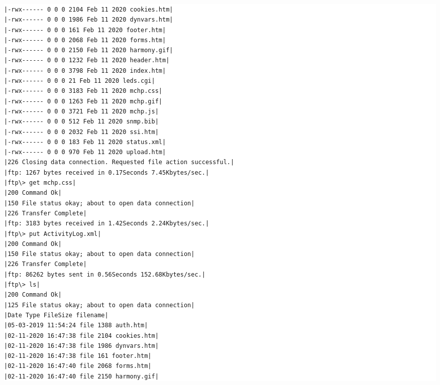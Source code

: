     |-rwx------ 0 0 0 2104 Feb 11 2020 cookies.htm|
    |-rwx------ 0 0 0 1986 Feb 11 2020 dynvars.htm|
    |-rwx------ 0 0 0 161 Feb 11 2020 footer.htm|
    |-rwx------ 0 0 0 2068 Feb 11 2020 forms.htm|
    |-rwx------ 0 0 0 2150 Feb 11 2020 harmony.gif|
    |-rwx------ 0 0 0 1232 Feb 11 2020 header.htm|
    |-rwx------ 0 0 0 3798 Feb 11 2020 index.htm|
    |-rwx------ 0 0 0 21 Feb 11 2020 leds.cgi|
    |-rwx------ 0 0 0 3183 Feb 11 2020 mchp.css|
    |-rwx------ 0 0 0 1263 Feb 11 2020 mchp.gif|
    |-rwx------ 0 0 0 3721 Feb 11 2020 mchp.js|
    |-rwx------ 0 0 0 512 Feb 11 2020 snmp.bib|
    |-rwx------ 0 0 0 2032 Feb 11 2020 ssi.htm|
    |-rwx------ 0 0 0 183 Feb 11 2020 status.xml|
    |-rwx------ 0 0 0 970 Feb 11 2020 upload.htm|
    |226 Closing data connection. Requested file action successful.|
    |ftp: 1267 bytes received in 0.17Seconds 7.45Kbytes/sec.|
    |ftp\> get mchp.css|
    |200 Command Ok|
    |150 File status okay; about to open data connection|
    |226 Transfer Complete|
    |ftp: 3183 bytes received in 1.42Seconds 2.24Kbytes/sec.|
    |ftp\> put ActivityLog.xml|
    |200 Command Ok|
    |150 File status okay; about to open data connection|
    |226 Transfer Complete|
    |ftp: 86262 bytes sent in 0.56Seconds 152.68Kbytes/sec.|
    |ftp\> ls|
    |200 Command Ok|
    |125 File status okay; about to open data connection|
    |Date Type FileSize filename|
    |05-03-2019 11:54:24 file 1388 auth.htm|
    |02-11-2020 16:47:38 file 2104 cookies.htm|
    |02-11-2020 16:47:38 file 1986 dynvars.htm|
    |02-11-2020 16:47:38 file 161 footer.htm|
    |02-11-2020 16:47:40 file 2068 forms.htm|
    |02-11-2020 16:47:40 file 2150 harmony.gif|